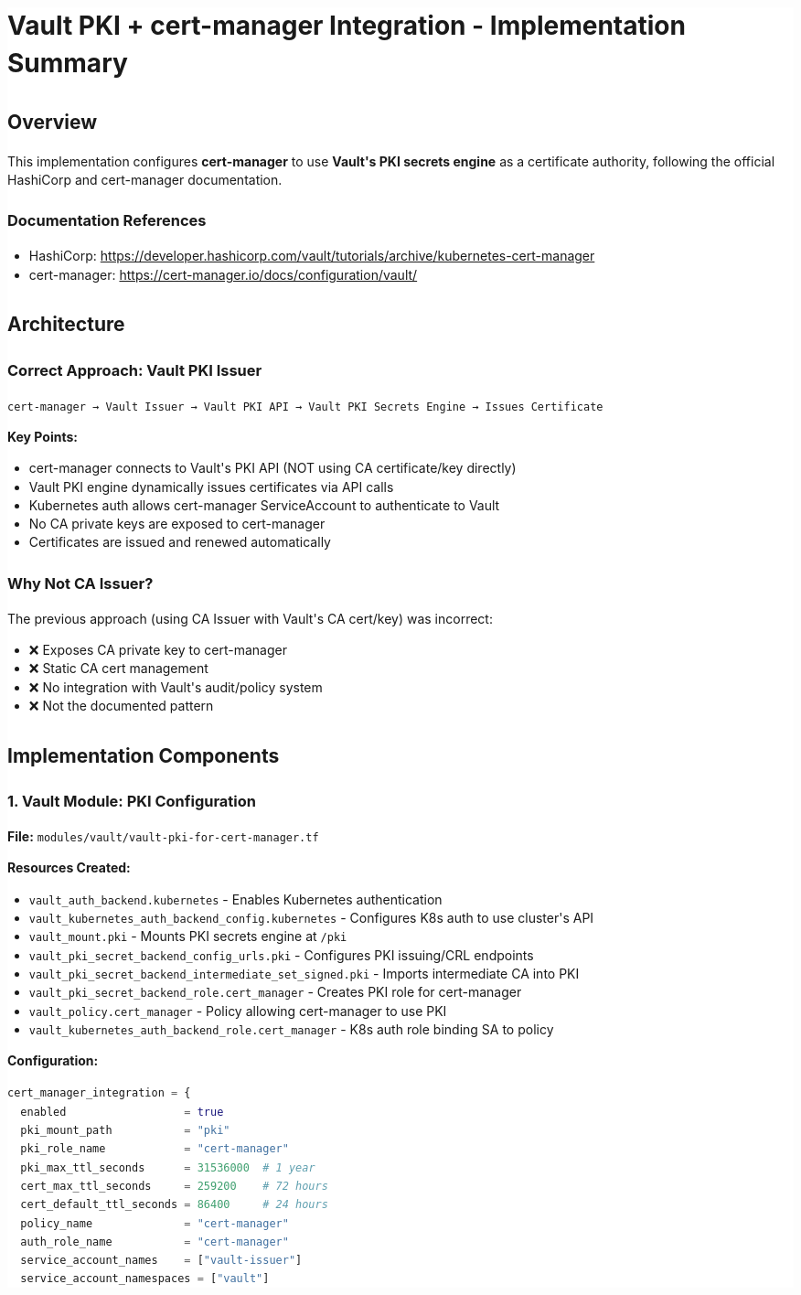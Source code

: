 # Vault PKI + cert-manager Integration - Implementation Summary

## Overview

This implementation configures **cert-manager** to use **Vault's PKI secrets engine** as a certificate authority, following the official HashiCorp and cert-manager documentation.

### Documentation References
- HashiCorp: https://developer.hashicorp.com/vault/tutorials/archive/kubernetes-cert-manager
- cert-manager: https://cert-manager.io/docs/configuration/vault/

## Architecture

### Correct Approach: Vault PKI Issuer
```
cert-manager → Vault Issuer → Vault PKI API → Vault PKI Secrets Engine → Issues Certificate
```

**Key Points:**
- cert-manager connects to Vault's PKI API (NOT using CA certificate/key directly)
- Vault PKI engine dynamically issues certificates via API calls
- Kubernetes auth allows cert-manager ServiceAccount to authenticate to Vault
- No CA private keys are exposed to cert-manager
- Certificates are issued and renewed automatically

### Why Not CA Issuer?
The previous approach (using CA Issuer with Vault's CA cert/key) was incorrect:
- ❌ Exposes CA private key to cert-manager
- ❌ Static CA cert management
- ❌ No integration with Vault's audit/policy system
- ❌ Not the documented pattern

## Implementation Components

### 1. Vault Module: PKI Configuration
**File:** `modules/vault/vault-pki-for-cert-manager.tf`

**Resources Created:**
- `vault_auth_backend.kubernetes` - Enables Kubernetes authentication
- `vault_kubernetes_auth_backend_config.kubernetes` - Configures K8s auth to use cluster's API
- `vault_mount.pki` - Mounts PKI secrets engine at `/pki`
- `vault_pki_secret_backend_config_urls.pki` - Configures PKI issuing/CRL endpoints
- `vault_pki_secret_backend_intermediate_set_signed.pki` - Imports intermediate CA into PKI
- `vault_pki_secret_backend_role.cert_manager` - Creates PKI role for cert-manager
- `vault_policy.cert_manager` - Policy allowing cert-manager to use PKI
- `vault_kubernetes_auth_backend_role.cert_manager` - K8s auth role binding SA to policy

**Configuration:**
```terraform
cert_manager_integration = {
  enabled                  = true
  pki_mount_path           = "pki"
  pki_role_name            = "cert-manager"
  pki_max_ttl_seconds      = 31536000  # 1 year
  cert_max_ttl_seconds     = 259200    # 72 hours
  cert_default_ttl_seconds = 86400     # 24 hours
  policy_name              = "cert-manager"
  auth_role_name           = "cert-manager"
  service_account_names    = ["vault-issuer"]
  service_account_namespaces = ["vault"]
```